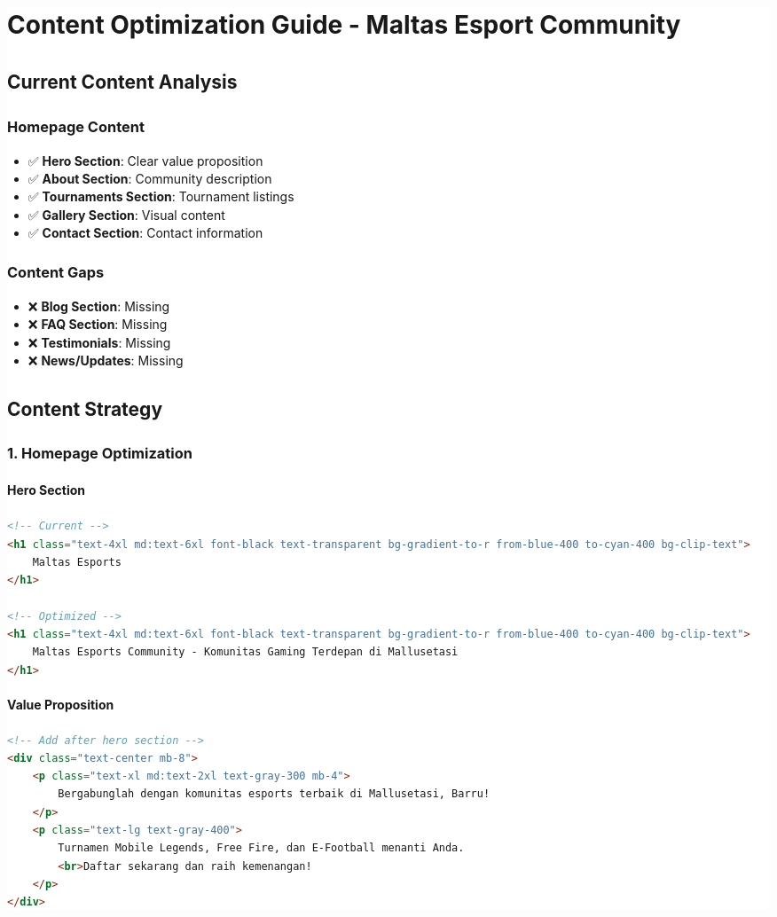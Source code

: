 # Content Optimization Guide - Maltas Esport Community

## Current Content Analysis

### Homepage Content
- ✅ **Hero Section**: Clear value proposition
- ✅ **About Section**: Community description
- ✅ **Tournaments Section**: Tournament listings
- ✅ **Gallery Section**: Visual content
- ✅ **Contact Section**: Contact information

### Content Gaps
- ❌ **Blog Section**: Missing
- ❌ **FAQ Section**: Missing
- ❌ **Testimonials**: Missing
- ❌ **News/Updates**: Missing

## Content Strategy

### 1. Homepage Optimization

#### Hero Section
```html
<!-- Current -->
<h1 class="text-4xl md:text-6xl font-black text-transparent bg-gradient-to-r from-blue-400 to-cyan-400 bg-clip-text">
    Maltas Esports
</h1>

<!-- Optimized -->
<h1 class="text-4xl md:text-6xl font-black text-transparent bg-gradient-to-r from-blue-400 to-cyan-400 bg-clip-text">
    Maltas Esports Community - Komunitas Gaming Terdepan di Mallusetasi
</h1>
```

#### Value Proposition
```html
<!-- Add after hero section -->
<div class="text-center mb-8">
    <p class="text-xl md:text-2xl text-gray-300 mb-4">
        Bergabunglah dengan komunitas esports terbaik di Mallusetasi, Barru!
    </p>
    <p class="text-lg text-gray-400">
        Turnamen Mobile Legends, Free Fire, dan E-Football menanti Anda.
        <br>Daftar sekarang dan raih kemenangan!
    </p>
</div>
```
